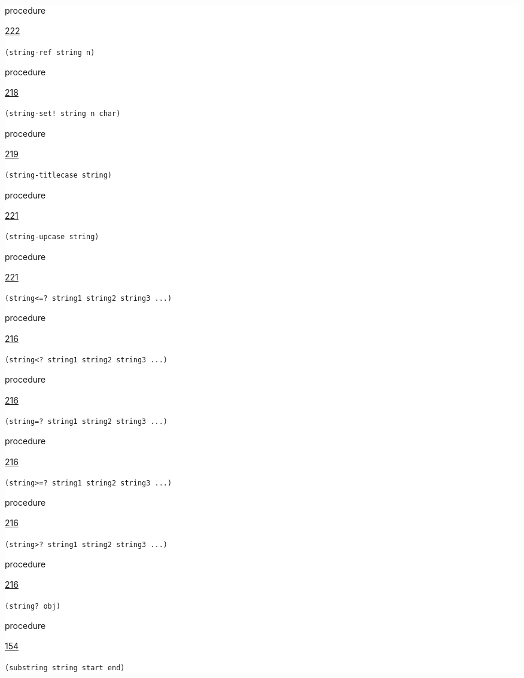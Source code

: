procedure

[222](objects.html#./objects:s227)

`(string-ref string n)`

procedure

[218](objects.html#./objects:s220)

`(string-set! string n char)`

procedure

[219](objects.html#./objects:s221)

`(string-titlecase string)`

procedure

[221](objects.html#./objects:s226)

`(string-upcase string)`

procedure

[221](objects.html#./objects:s226)

`(string<=? string1 string2 string3 ...)`

procedure

[216](objects.html#./objects:s215)

`(string<? string1 string2 string3 ...)`

procedure

[216](objects.html#./objects:s215)

`(string=? string1 string2 string3 ...)`

procedure

[216](objects.html#./objects:s215)

`(string>=? string1 string2 string3 ...)`

procedure

[216](objects.html#./objects:s215)

`(string>? string1 string2 string3 ...)`

procedure

[216](objects.html#./objects:s215)

`(string? obj)`

procedure

[154](objects.html#./objects:s20)

`(substring string start end)`
